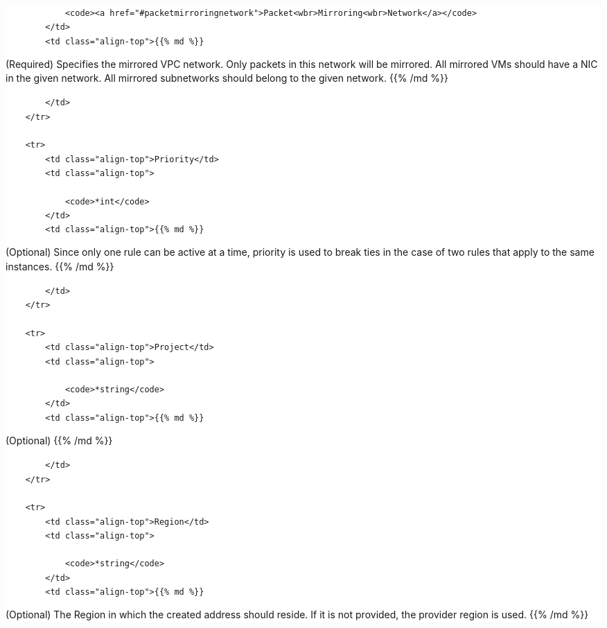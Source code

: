                 <code><a href="#packetmirroringnetwork">Packet<wbr>Mirroring<wbr>Network</a></code>
            </td>
            <td class="align-top">{{% md %}} 
 (Required)
Specifies the mirrored VPC network. Only packets in this network will be mirrored. All mirrored VMs should have a NIC in
the given network. All mirrored subnetworks should belong to the given network.
 {{% /md %}}

            
            </td>
        </tr>
    
        <tr>
            <td class="align-top">Priority</td>
            <td class="align-top">
                
                <code>*int</code>
            </td>
            <td class="align-top">{{% md %}} 
 (Optional)
Since only one rule can be active at a time, priority is used to break ties in the case of two rules that apply to the
same instances.
 {{% /md %}}

            
            </td>
        </tr>
    
        <tr>
            <td class="align-top">Project</td>
            <td class="align-top">
                
                <code>*string</code>
            </td>
            <td class="align-top">{{% md %}} 
 (Optional)
 {{% /md %}}

            
            </td>
        </tr>
    
        <tr>
            <td class="align-top">Region</td>
            <td class="align-top">
                
                <code>*string</code>
            </td>
            <td class="align-top">{{% md %}} 
 (Optional)
The Region in which the created address should reside. If it is not provided, the provider region is used.
 {{% /md %}}

            